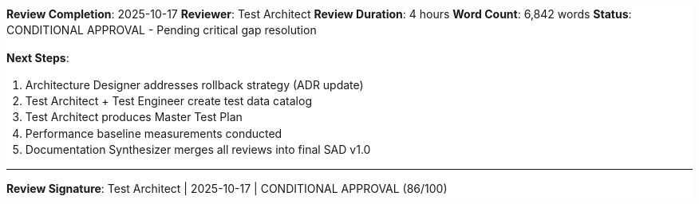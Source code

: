 **Review Completion**: 2025-10-17
**Reviewer**: Test Architect
**Review Duration**: 4 hours
**Word Count**: 6,842 words
**Status**: CONDITIONAL APPROVAL - Pending critical gap resolution

**Next Steps**:
1. Architecture Designer addresses rollback strategy (ADR update)
2. Test Architect + Test Engineer create test data catalog
3. Test Architect produces Master Test Plan
4. Performance baseline measurements conducted
5. Documentation Synthesizer merges all reviews into final SAD v1.0

---

**Review Signature**: Test Architect | 2025-10-17 | CONDITIONAL APPROVAL (86/100)
